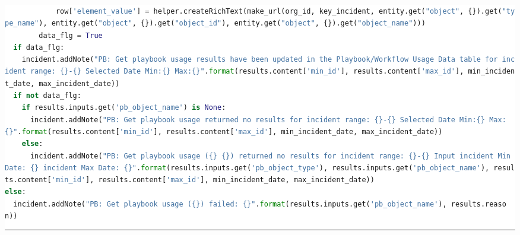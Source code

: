 ```python
            row['element_value'] = helper.createRichText(make_url(org_id, key_incident, entity.get("object", {}).get("type_name"), entity.get("object", {}).get("object_id"), entity.get("object", {}).get("object_name")))
        data_flg = True
  if data_flg:
    incident.addNote("PB: Get playbook usage results have been updated in the Playbook/Workflow Usage Data table for incident range: {}-{} Selected Date Min:{} Max:{}".format(results.content['min_id'], results.content['max_id'], min_incident_date, max_incident_date))
  if not data_flg:
    if results.inputs.get('pb_object_name') is None:
      incident.addNote("PB: Get playbook usage returned no results for incident range: {}-{} Selected Date Min:{} Max:{}".format(results.content['min_id'], results.content['max_id'], min_incident_date, max_incident_date))
    else:
      incident.addNote("PB: Get playbook usage ({} {}) returned no results for incident range: {}-{} Input incident Min Date: {} incident Max Date: {}".format(results.inputs.get('pb_object_type'), results.inputs.get('pb_object_name'), results.content['min_id'], results.content['max_id'], min_incident_date, max_incident_date))
else:
  incident.addNote("PB: Get playbook usage ({}) failed: {}".format(results.inputs.get('pb_object_name'), results.reason))

```

---

